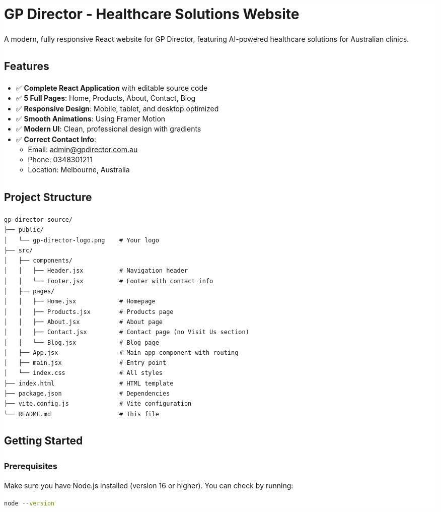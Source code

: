 # GP Director - Healthcare Solutions Website

A modern, fully responsive React website for GP Director, featuring AI-powered healthcare solutions for Australian clinics.

## Features

- ✅ **Complete React Application** with editable source code
- ✅ **5 Full Pages**: Home, Products, About, Contact, Blog
- ✅ **Responsive Design**: Mobile, tablet, and desktop optimized
- ✅ **Smooth Animations**: Using Framer Motion
- ✅ **Modern UI**: Clean, professional design with gradients
- ✅ **Correct Contact Info**:
  - Email: admin@gpdirector.com.au
  - Phone: 0348301211
  - Location: Melbourne, Australia

## Project Structure

```
gp-director-source/
├── public/
│   └── gp-director-logo.png    # Your logo
├── src/
│   ├── components/
│   │   ├── Header.jsx          # Navigation header
│   │   └── Footer.jsx          # Footer with contact info
│   ├── pages/
│   │   ├── Home.jsx            # Homepage
│   │   ├── Products.jsx        # Products page
│   │   ├── About.jsx           # About page
│   │   ├── Contact.jsx         # Contact page (no Visit Us section)
│   │   └── Blog.jsx            # Blog page
│   ├── App.jsx                 # Main app component with routing
│   ├── main.jsx                # Entry point
│   └── index.css               # All styles
├── index.html                  # HTML template
├── package.json                # Dependencies
├── vite.config.js              # Vite configuration
└── README.md                   # This file
```

## Getting Started

### Prerequisites

Make sure you have Node.js installed (version 16 or higher). You can check by running:

```bash
node --version
```
